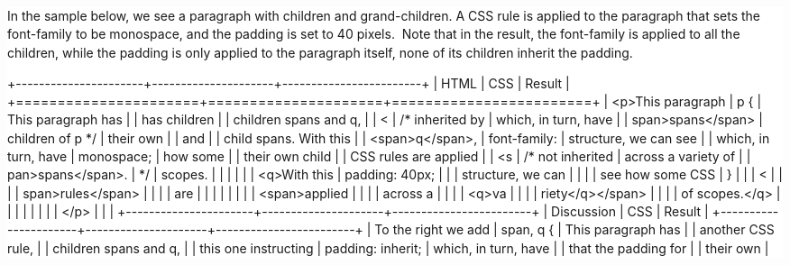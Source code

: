 In the sample below, we see a paragraph with children and
grand-children. A CSS rule is applied to the paragraph that sets the
font-family to be monospace, and the padding is set to 40 pixels.  Note
that in the result, the font-family is applied to all the
children, while the padding is only applied to the paragraph itself,
none of its children inherit the padding.

+----------------------+---------------------+------------------------+
| HTML                 | CSS                 | Result                 |
+======================+=====================+========================+
| \<p\>This paragraph  | p {                 | This paragraph has     |
| has children         |                     | children spans and q,  |
| \<                   | /\* inherited by    | which, in turn, have   |
| span\>spans\</span\> | children of p \*/   | their own              |
| and                  |                     | child spans. With this |
| \<span\>q\</span\>,  | font-family:        | structure, we can see  |
| which, in turn, have | monospace;          | how some               |
| their own child      |                     | CSS rules are applied  |
| \<s                  | /\* not inherited   | across a variety of    |
| pan\>spans\</span\>. | \*/                 | scopes.                |
|                      |                     |                        |
| \<q\>With this       | padding: 40px;      |                        |
| structure, we can    |                     |                        |
| see how some CSS     | }                   |                        |
| \<                   |                     |                        |
| span\>rules\</span\> |                     |                        |
| are                  |                     |                        |
|                      |                     |                        |
| \<span\>applied      |                     |                        |
| across a             |                     |                        |
| \<q\>va              |                     |                        |
| riety\</q\>\</span\> |                     |                        |
| of scopes.\</q\>     |                     |                        |
|                      |                     |                        |
| \</p\>               |                     |                        |
+----------------------+---------------------+------------------------+
| Discussion           | CSS                 | Result                 |
+----------------------+---------------------+------------------------+
| To the right we add  | span, q {           | This paragraph has     |
| another CSS rule,    |                     | children spans and q,  |
| this one instructing | padding: inherit;   | which, in turn, have   |
| that the padding for |                     | their own              |